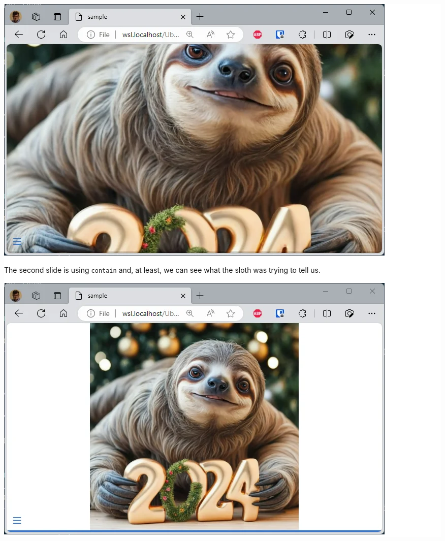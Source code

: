 ![Background-size is set to cover](./images/background-cover.webp)

The second slide is using `contain` and, at least, we can see what the sloth was trying to tell us.

![Background-size is set to contain](./images/background-contain.webp)
